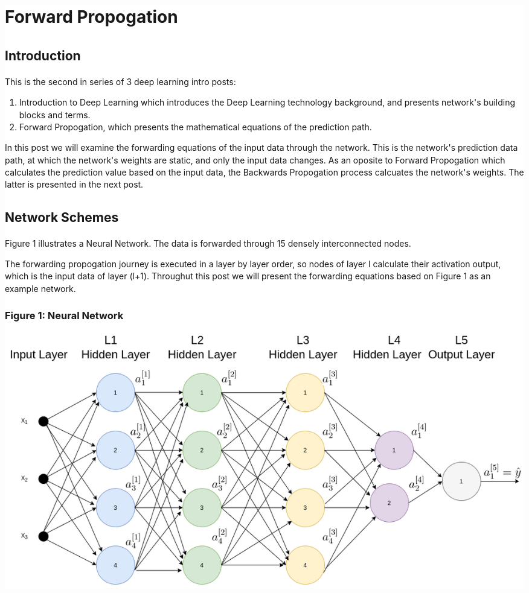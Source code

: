 
# Forward Propogation

## Introduction

This is the second in series of 3 deep learning intro posts:
1. Introduction to Deep Learning which introduces the Deep Learning technology background, and presents network's building blocks and terms.
2. Forward Propogation, which presents the mathematical equations of the prediction path.

In this post we will examine the forwarding equations of the input data through the network. This is the network's prediction data path, at which the network's weights are static, and only the input data changes. As an oposite to Forward Propogation which calculates the prediction value based on the input data, the Backwards Propogation process calcuates the network's weights. The latter is presented in the next post.

## Network Schemes 

Figure 1 illustrates a Neural Network. The data is forwarded through 15 densely interconnected nodes. 

The forwarding propogation journey is executed in a layer by layer order, so nodes of layer l calculate their activation output, which is the input data of layer (l+1). 
Throughut this post we will present the forwarding equations based on Figure 1 as an example network.
 
 
 ### Figure 1: Neural Network
 ![Supervise Learning Outlines](../assets/images/neural-networks/deep-neural-network.png)
